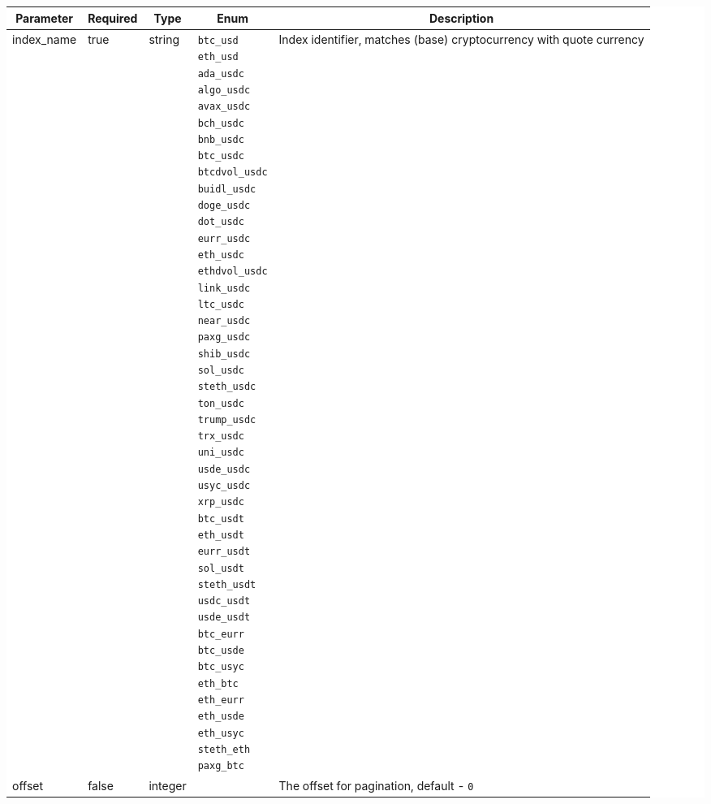 | Parameter  | Required | Type    | Enum                                                                                                                                                                                                                                                                                                                                                                                                                                                                                                                                                                                                                                                                                                                                                                                                                                                                                                                                                                                                                                                                                                                                                                                         | Description                                                         |
| ---------- | -------- | ------- | -------------------------------------------------------------------------------------------------------------------------------------------------------------------------------------------------------------------------------------------------------------------------------------------------------------------------------------------------------------------------------------------------------------------------------------------------------------------------------------------------------------------------------------------------------------------------------------------------------------------------------------------------------------------------------------------------------------------------------------------------------------------------------------------------------------------------------------------------------------------------------------------------------------------------------------------------------------------------------------------------------------------------------------------------------------------------------------------------------------------------------------------------------------------------------------------- | ------------------------------------------------------------------- |
| index_name | true     | string  | <code>btc_usd</code><br><code>eth_usd</code><br><code>ada_usdc</code><br><code>algo_usdc</code><br><code>avax_usdc</code><br><code>bch_usdc</code><br><code>bnb_usdc</code><br><code>btc_usdc</code><br><code>btcdvol_usdc</code><br><code>buidl_usdc</code><br><code>doge_usdc</code><br><code>dot_usdc</code><br><code>eurr_usdc</code><br><code>eth_usdc</code><br><code>ethdvol_usdc</code><br><code>link_usdc</code><br><code>ltc_usdc</code><br><code>near_usdc</code><br><code>paxg_usdc</code><br><code>shib_usdc</code><br><code>sol_usdc</code><br><code>steth_usdc</code><br><code>ton_usdc</code><br><code>trump_usdc</code><br><code>trx_usdc</code><br><code>uni_usdc</code><br><code>usde_usdc</code><br><code>usyc_usdc</code><br><code>xrp_usdc</code><br><code>btc_usdt</code><br><code>eth_usdt</code><br><code>eurr_usdt</code><br><code>sol_usdt</code><br><code>steth_usdt</code><br><code>usdc_usdt</code><br><code>usde_usdt</code><br><code>btc_eurr</code><br><code>btc_usde</code><br><code>btc_usyc</code><br><code>eth_btc</code><br><code>eth_eurr</code><br><code>eth_usde</code><br><code>eth_usyc</code><br><code>steth_eth</code><br><code>paxg_btc</code> | Index identifier, matches (base) cryptocurrency with quote currency |
| offset     | false    | integer |                                                                                                                                                                                                                                                                                                                                                                                                                                                                                                                                                                                                                                                                                                                                                                                                                                                                                                                                                                                                                                                                                                                                                                                              | The offset for pagination, default - <code>0</code>                 |